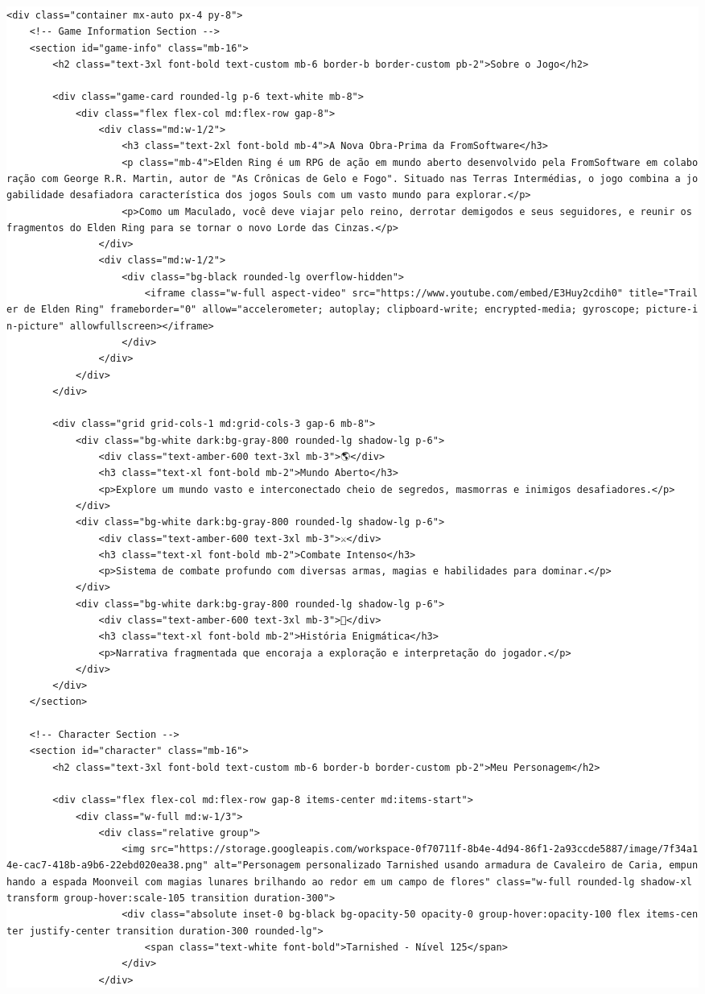     <div class="container mx-auto px-4 py-8">
        <!-- Game Information Section -->
        <section id="game-info" class="mb-16">
            <h2 class="text-3xl font-bold text-custom mb-6 border-b border-custom pb-2">Sobre o Jogo</h2>
            
            <div class="game-card rounded-lg p-6 text-white mb-8">
                <div class="flex flex-col md:flex-row gap-8">
                    <div class="md:w-1/2">
                        <h3 class="text-2xl font-bold mb-4">A Nova Obra-Prima da FromSoftware</h3>
                        <p class="mb-4">Elden Ring é um RPG de ação em mundo aberto desenvolvido pela FromSoftware em colaboração com George R.R. Martin, autor de "As Crônicas de Gelo e Fogo". Situado nas Terras Intermédias, o jogo combina a jogabilidade desafiadora característica dos jogos Souls com um vasto mundo para explorar.</p>
                        <p>Como um Maculado, você deve viajar pelo reino, derrotar demigodos e seus seguidores, e reunir os fragmentos do Elden Ring para se tornar o novo Lorde das Cinzas.</p>
                    </div>
                    <div class="md:w-1/2">
                        <div class="bg-black rounded-lg overflow-hidden">
                            <iframe class="w-full aspect-video" src="https://www.youtube.com/embed/E3Huy2cdih0" title="Trailer de Elden Ring" frameborder="0" allow="accelerometer; autoplay; clipboard-write; encrypted-media; gyroscope; picture-in-picture" allowfullscreen></iframe>
                        </div>
                    </div>
                </div>
            </div>

            <div class="grid grid-cols-1 md:grid-cols-3 gap-6 mb-8">
                <div class="bg-white dark:bg-gray-800 rounded-lg shadow-lg p-6">
                    <div class="text-amber-600 text-3xl mb-3">🌎</div>
                    <h3 class="text-xl font-bold mb-2">Mundo Aberto</h3>
                    <p>Explore um mundo vasto e interconectado cheio de segredos, masmorras e inimigos desafiadores.</p>
                </div>
                <div class="bg-white dark:bg-gray-800 rounded-lg shadow-lg p-6">
                    <div class="text-amber-600 text-3xl mb-3">⚔️</div>
                    <h3 class="text-xl font-bold mb-2">Combate Intenso</h3>
                    <p>Sistema de combate profundo com diversas armas, magias e habilidades para dominar.</p>
                </div>
                <div class="bg-white dark:bg-gray-800 rounded-lg shadow-lg p-6">
                    <div class="text-amber-600 text-3xl mb-3">🧩</div>
                    <h3 class="text-xl font-bold mb-2">História Enigmática</h3>
                    <p>Narrativa fragmentada que encoraja a exploração e interpretação do jogador.</p>
                </div>
            </div>
        </section>

        <!-- Character Section -->
        <section id="character" class="mb-16">
            <h2 class="text-3xl font-bold text-custom mb-6 border-b border-custom pb-2">Meu Personagem</h2>
            
            <div class="flex flex-col md:flex-row gap-8 items-center md:items-start">
                <div class="w-full md:w-1/3">
                    <div class="relative group">
                        <img src="https://storage.googleapis.com/workspace-0f70711f-8b4e-4d94-86f1-2a93ccde5887/image/7f34a14e-cac7-418b-a9b6-22ebd020ea38.png" alt="Personagem personalizado Tarnished usando armadura de Cavaleiro de Caria, empunhando a espada Moonveil com magias lunares brilhando ao redor em um campo de flores" class="w-full rounded-lg shadow-xl transform group-hover:scale-105 transition duration-300">
                        <div class="absolute inset-0 bg-black bg-opacity-50 opacity-0 group-hover:opacity-100 flex items-center justify-center transition duration-300 rounded-lg">
                            <span class="text-white font-bold">Tarnished - Nível 125</span>
                        </div>
                    </div>
                    